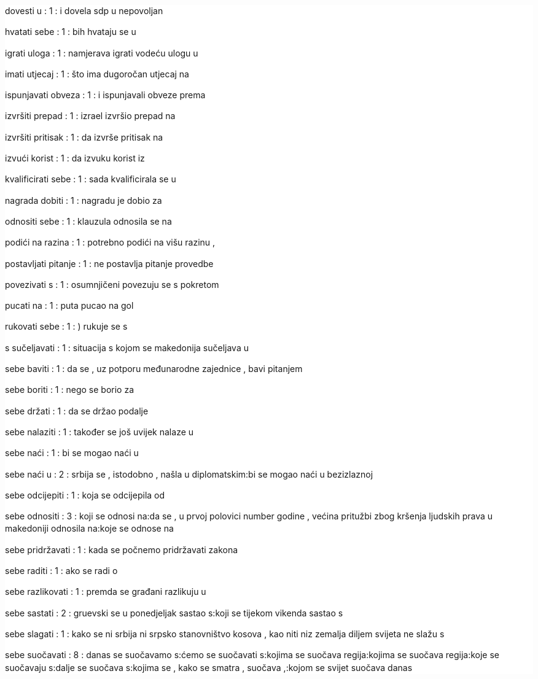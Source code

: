 dovesti u : 1 : i dovela sdp u nepovoljan

hvatati sebe : 1 : bih hvataju se u

igrati uloga : 1 : namjerava igrati vodeću ulogu u

imati utjecaj : 1 : što ima dugoročan utjecaj na

ispunjavati obveza : 1 : i ispunjavali obveze prema

izvršiti prepad : 1 : izrael izvršio prepad na

izvršiti pritisak : 1 : da izvrše pritisak na

izvući korist : 1 : da izvuku korist iz

kvalificirati sebe : 1 : sada kvalificirala se u

nagrada dobiti : 1 : nagradu je dobio za

odnositi sebe : 1 : klauzula odnosila se na

podići na razina : 1 : potrebno podići na višu razinu ,

postavljati pitanje : 1 : ne postavlja pitanje provedbe

povezivati s : 1 : osumnjičeni povezuju se s pokretom

pucati na : 1 : puta pucao na gol

rukovati sebe : 1 : ) rukuje se s

s sučeljavati : 1 : situacija s kojom se makedonija sučeljava u

sebe baviti : 1 : da se , uz potporu međunarodne zajednice , bavi pitanjem

sebe boriti : 1 : nego se borio za

sebe držati : 1 : da se držao podalje

sebe nalaziti : 1 : također se još uvijek nalaze u

sebe naći : 1 : bi se mogao naći u

sebe naći u : 2 : srbija se , istodobno , našla u diplomatskim:bi se mogao naći u bezizlaznoj

sebe odcijepiti : 1 : koja se odcijepila od

sebe odnositi : 3 : koji se odnosi na:da se , u prvoj polovici number godine , većina pritužbi zbog kršenja ljudskih prava u makedoniji odnosila na:koje se odnose na

sebe pridržavati : 1 : kada se počnemo pridržavati zakona

sebe raditi : 1 : ako se radi o

sebe razlikovati : 1 : premda se građani razlikuju u

sebe sastati : 2 : gruevski se u ponedjeljak sastao s:koji se tijekom vikenda sastao s

sebe slagati : 1 : kako se ni srbija ni srpsko stanovništvo kosova , kao niti niz zemalja diljem svijeta ne slažu s

sebe suočavati : 8 : danas se suočavamo s:ćemo se suočavati s:kojima se suočava regija:kojima se suočava regija:koje se suočavaju s:dalje se suočava s:kojima se , kako se smatra , suočava ,:kojom se svijet suočava danas
